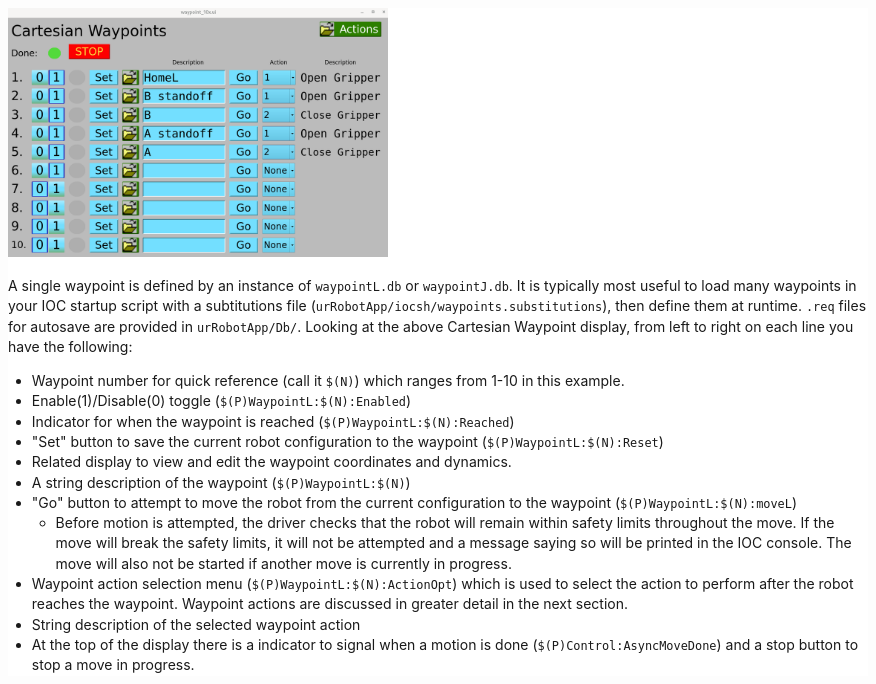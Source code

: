   <img src="./assets/GUIs/ui/urRobot_waypointL.png" alt="ui-waypointL" width="380">
</div>

A single waypoint is defined by an instance of `waypointL.db` or `waypointJ.db`. It is typically most useful to
load many waypoints in your IOC startup script with a subtitutions file (`urRobotApp/iocsh/waypoints.substitutions`),
then define them at runtime. `.req` files for autosave are provided in `urRobotApp/Db/`.
Looking at the above Cartesian Waypoint display, from left to right on each line you have the following:
- Waypoint number for quick reference (call it `$(N)`) which ranges from 1-10 in this example.
- Enable(1)/Disable(0) toggle (`$(P)WaypointL:$(N):Enabled`)
- Indicator for when the waypoint is reached (`$(P)WaypointL:$(N):Reached`)
- "Set" button to save the current robot configuration to the waypoint (`$(P)WaypointL:$(N):Reset`)
- Related display to view and edit the waypoint coordinates and dynamics.
- A string description of the waypoint (`$(P)WaypointL:$(N)`)
- "Go" button to attempt to move the robot from the current configuration to the waypoint (`$(P)WaypointL:$(N):moveL`)
    - Before motion is attempted, the driver checks that the robot will remain within safety limits throughout the move.
    If the move will break the safety limits, it will not be attempted and a message saying so will be printed in the IOC console.
    The move will also not be started if another move is currently in progress.
- Waypoint action selection menu (`$(P)WaypointL:$(N):ActionOpt`) which is used to select the action to perform after
the robot reaches the waypoint. Waypoint actions are discussed in greater detail in the next section.
- String description of the selected waypoint action
- At the top of the display there is a indicator to signal when a motion is done (`$(P)Control:AsyncMoveDone`) and a stop
button to stop a move in progress.
